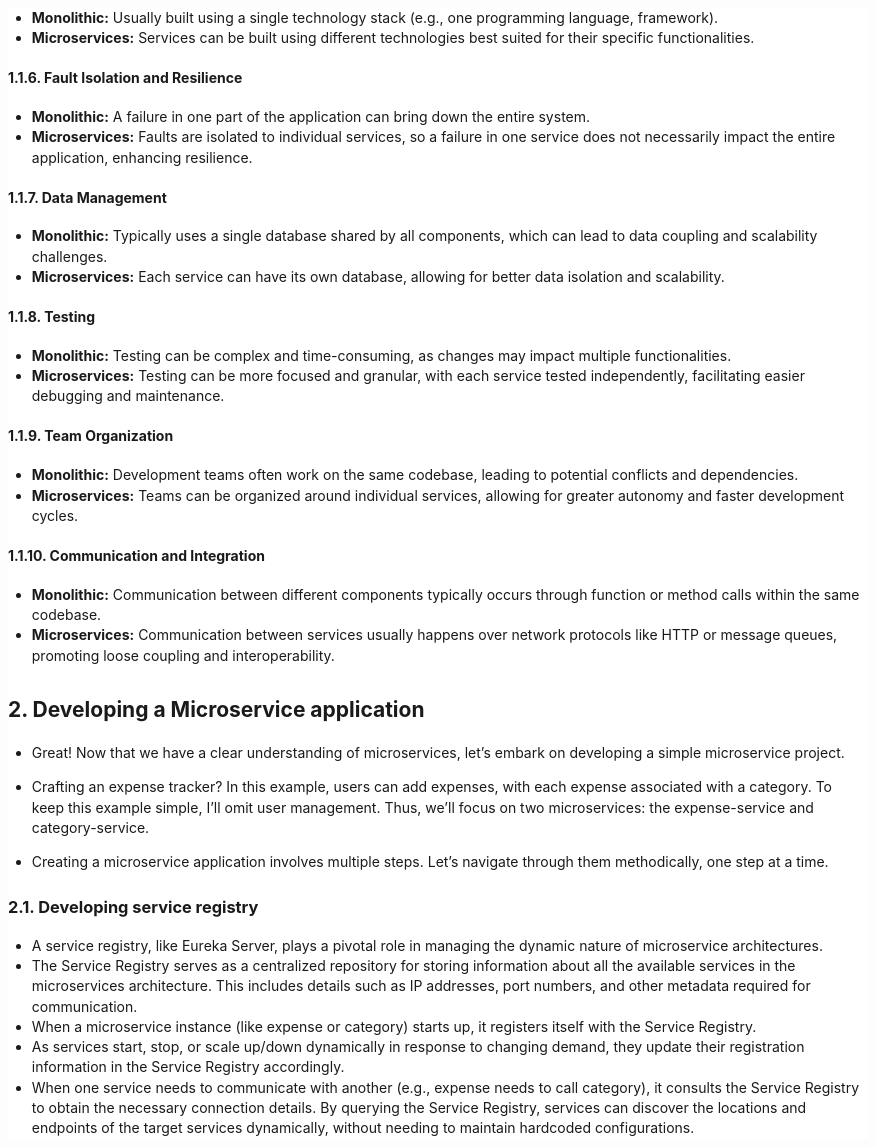 - **Monolithic:** Usually built using a single technology stack (e.g., one programming language, framework).
- **Microservices:** Services can be built using different technologies best suited for their specific functionalities.

#### 1.1.6. Fault Isolation and Resilience

- **Monolithic:** A failure in one part of the application can bring down the entire system.
- **Microservices:** Faults are isolated to individual services, so a failure in one service does not necessarily impact the entire application, enhancing resilience.

#### 1.1.7. Data Management

- **Monolithic:** Typically uses a single database shared by all components, which can lead to data coupling and scalability challenges.
- **Microservices:** Each service can have its own database, allowing for better data isolation and scalability.

#### 1.1.8. Testing

- **Monolithic:** Testing can be complex and time-consuming, as changes may impact multiple functionalities.
- **Microservices:** Testing can be more focused and granular, with each service tested independently, facilitating easier debugging and maintenance.

#### 1.1.9. Team Organization

- **Monolithic:** Development teams often work on the same codebase, leading to potential conflicts and dependencies.
- **Microservices:** Teams can be organized around individual services, allowing for greater autonomy and faster development cycles.

#### 1.1.10. Communication and Integration

- **Monolithic:** Communication between different components typically occurs through function or method calls within the same codebase.
- **Microservices:** Communication between services usually happens over network protocols like HTTP or message queues, promoting loose coupling and interoperability.

## 2. Developing a Microservice application

- Great! Now that we have a clear understanding of microservices, let’s embark on developing a simple microservice project.

- Crafting an expense tracker? In this example, users can add expenses, with each expense associated with a category. To keep this example simple, I’ll omit user management. Thus, we’ll focus on two microservices: the expense-service and category-service.

- Creating a microservice application involves multiple steps. Let’s navigate through them methodically, one step at a time.

### 2.1. Developing service registry

- A service registry, like Eureka Server, plays a pivotal role in managing the dynamic nature of microservice architectures.
- The Service Registry serves as a centralized repository for storing information about all the available services in the microservices architecture. This includes details such as IP addresses, port numbers, and other metadata required for communication.
- When a microservice instance (like expense or category) starts up, it registers itself with the Service Registry.
- As services start, stop, or scale up/down dynamically in response to changing demand, they update their registration information in the Service Registry accordingly.
- When one service needs to communicate with another (e.g., expense needs to call category), it consults the Service Registry to obtain the necessary connection details. By querying the Service Registry, services can discover the locations and endpoints of the target services dynamically, without needing to maintain hardcoded configurations.